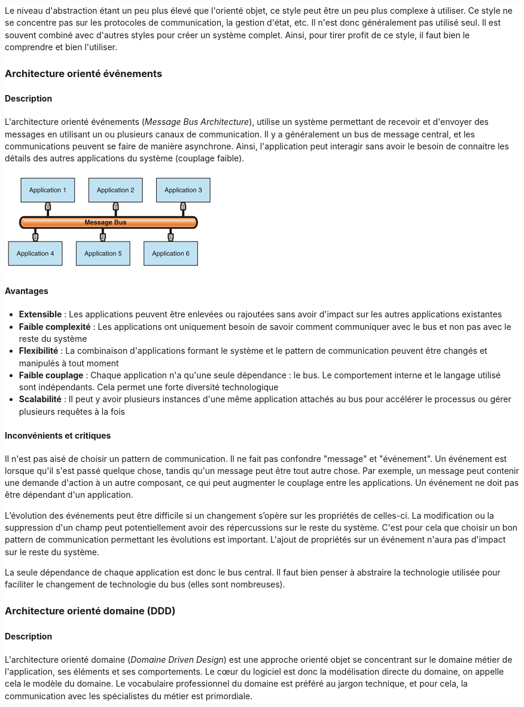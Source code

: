 Le niveau d'abstraction étant un peu plus élevé que l'orienté objet, ce style peut être un peu plus complexe à utiliser. Ce style ne se concentre pas sur les protocoles de communication, la gestion d'état, etc. Il n'est donc généralement pas utilisé seul. Il est souvent combiné avec d'autres styles pour créer un système complet. Ainsi, pour tirer profit de ce style, il faut bien le comprendre et bien l'utiliser.

### Architecture orienté événements

#### Description

L'architecture orienté événements (*Message Bus Architecture*), utilise un système permettant de recevoir et d'envoyer des messages en utilisant un ou plusieurs canaux de communication. Il y a généralement un bus de message central, et les communications peuvent se faire de manière asynchrone. Ainsi, l'application peut interagir sans avoir le besoin de connaitre les détails des autres applications du système (couplage faible).

![Architecture orienté evenements][messageBusArchitecture]

#### Avantages

* **Extensible** : Les applications peuvent être enlevées ou rajoutées sans avoir d'impact sur les autres applications existantes
* **Faible complexité** : Les applications ont uniquement besoin de savoir comment communiquer avec le bus et non pas avec le reste du système
* **Flexibilité** : La combinaison d'applications formant le système et le pattern de communication peuvent être changés et manipulés à tout moment
* **Faible couplage** : Chaque application n'a qu'une seule dépendance : le bus. Le comportement interne et le langage utilisé sont indépendants. Cela permet une forte diversité technologique
* **Scalabilité** : Il peut y avoir plusieurs instances d'une même application attachés au bus pour accélérer le processus ou gérer plusieurs requêtes à la fois

#### Inconvénients et critiques

Il n'est pas aisé de choisir un pattern de communication. Il ne fait pas confondre "message" et "événement". Un événement est lorsque qu'il s'est passé quelque chose, tandis qu'un message peut être tout autre chose. Par exemple, un message peut contenir une demande d'action à un autre composant, ce qui peut augmenter le couplage entre les applications. Un événement ne doit pas être dépendant d'un application.

L’évolution des événements peut être difficile si un changement s’opère sur les propriétés de celles-ci. La modification ou la suppression d'un champ peut potentiellement avoir des répercussions sur le reste du système. C'est pour cela que choisir un bon pattern de communication permettant les évolutions est important. L'ajout de propriétés sur un événement n'aura pas d'impact sur le reste du système.

La seule dépendance de chaque application est donc le bus central. Il faut bien penser à abstraire la technologie utilisée pour faciliter le changement de technologie du bus (elles sont nombreuses).

### Architecture orienté domaine (DDD)

#### Description

L'architecture orienté domaine (*Domaine Driven Design*) est une approche orienté objet se concentrant sur le domaine métier de l'application, ses éléments et ses comportements. Le cœur du logiciel est donc la modélisation directe du domaine, on appelle cela le modèle du domaine. Le vocabulaire professionnel du domaine est préféré au jargon technique, et pour cela, la communication avec les spécialistes du métier est primordiale.


[browserMarketShare]: images/browser_share.png
[npmModules]: images/npm_modules.PNG
[topLanguagesGithub]: images/top-langages-github.jpg
[repositoryGithub]: images/repository_github.png
[traditionalArchitecture]: images/traditional_architecture.png
[spaArchitecture]: images/spa_architecture.png
[mvc]: images/mvc.png
[Mobile-web-browsing-vs-desktop-web-browsing]: images/Mobile-web-browsing-vs-desktop-web-browsing.jpg
[componentArchitecture]: images/component_architecture.png
[messageBusArchitecture]: images/message_bus_architecture.png
[onionArchitecture]: images/onion_architecture.jpg
[soaArchitecture]: images/soa.png
[microservicesArchitecture]: images/microservices.png
[layeredArchitecture]: images/LayeredArchitecture.png
[soap]: images/soap.png
[spaFrameworks]: images/spa_frameworks.jpg
[cycleV]: images/cycle_en_v.png
[xp]: images/xp.png
[testPyramid]: images/test_pyramid.jpg
